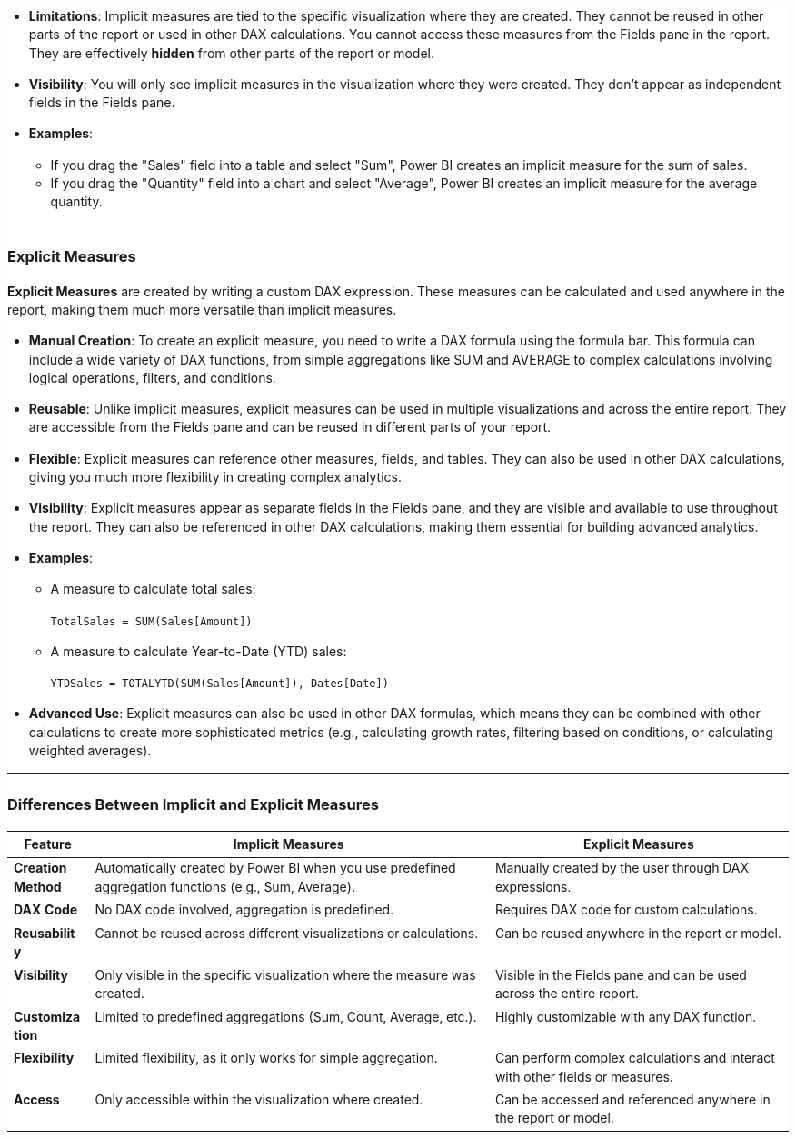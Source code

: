 - **Limitations**: Implicit measures are tied to the specific visualization where they are created. They cannot be reused in other parts of the report or used in other DAX calculations. You cannot access these measures from the Fields pane in the report. They are effectively **hidden** from other parts of the report or model.

- **Visibility**: You will only see implicit measures in the visualization where they were created. They don’t appear as independent fields in the Fields pane.

- **Examples**:  
  - If you drag the "Sales" field into a table and select "Sum", Power BI creates an implicit measure for the sum of sales.
  - If you drag the "Quantity" field into a chart and select "Average", Power BI creates an implicit measure for the average quantity.

---

### **Explicit Measures**

**Explicit Measures** are created by writing a custom DAX expression. These measures can be calculated and used anywhere in the report, making them much more versatile than implicit measures.

- **Manual Creation**: To create an explicit measure, you need to write a DAX formula using the formula bar. This formula can include a wide variety of DAX functions, from simple aggregations like SUM and AVERAGE to complex calculations involving logical operations, filters, and conditions.

- **Reusable**: Unlike implicit measures, explicit measures can be used in multiple visualizations and across the entire report. They are accessible from the Fields pane and can be reused in different parts of your report.

- **Flexible**: Explicit measures can reference other measures, fields, and tables. They can also be used in other DAX calculations, giving you much more flexibility in creating complex analytics.

- **Visibility**: Explicit measures appear as separate fields in the Fields pane, and they are visible and available to use throughout the report. They can also be referenced in other DAX calculations, making them essential for building advanced analytics.

- **Examples**:
  - A measure to calculate total sales:  
    ```DAX
    TotalSales = SUM(Sales[Amount])
    ```
  - A measure to calculate Year-to-Date (YTD) sales:
    ```DAX
    YTDSales = TOTALYTD(SUM(Sales[Amount]), Dates[Date])
    ```

- **Advanced Use**: Explicit measures can also be used in other DAX formulas, which means they can be combined with other calculations to create more sophisticated metrics (e.g., calculating growth rates, filtering based on conditions, or calculating weighted averages).

---

### **Differences Between Implicit and Explicit Measures**

| Feature                          | **Implicit Measures**                           | **Explicit Measures**                             |
|----------------------------------|-------------------------------------------------|--------------------------------------------------|
| **Creation Method**              | Automatically created by Power BI when you use predefined aggregation functions (e.g., Sum, Average). | Manually created by the user through DAX expressions. |
| **DAX Code**                     | No DAX code involved, aggregation is predefined. | Requires DAX code for custom calculations. |
| **Reusability**                  | Cannot be reused across different visualizations or calculations. | Can be reused anywhere in the report or model. |
| **Visibility**                   | Only visible in the specific visualization where the measure was created. | Visible in the Fields pane and can be used across the entire report. |
| **Customization**                | Limited to predefined aggregations (Sum, Count, Average, etc.). | Highly customizable with any DAX function. |
| **Flexibility**                  | Limited flexibility, as it only works for simple aggregation. | Can perform complex calculations and interact with other fields or measures. |
| **Access**                       | Only accessible within the visualization where created. | Can be accessed and referenced anywhere in the report or model. |

